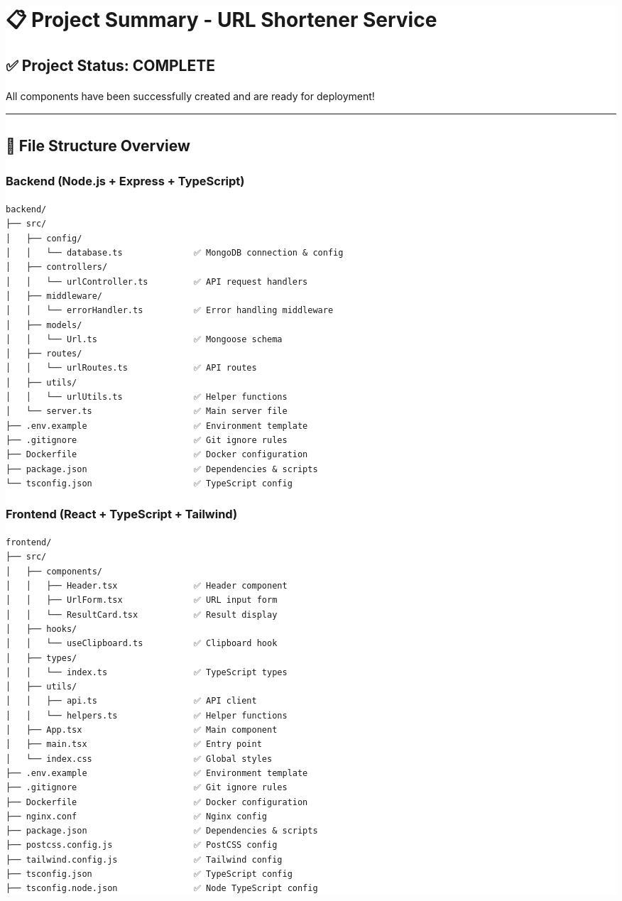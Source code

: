 # 📋 Project Summary - URL Shortener Service

## ✅ Project Status: COMPLETE

All components have been successfully created and are ready for deployment!

---

## 📁 File Structure Overview

### Backend (Node.js + Express + TypeScript)
```
backend/
├── src/
│   ├── config/
│   │   └── database.ts              ✅ MongoDB connection & config
│   ├── controllers/
│   │   └── urlController.ts         ✅ API request handlers
│   ├── middleware/
│   │   └── errorHandler.ts          ✅ Error handling middleware
│   ├── models/
│   │   └── Url.ts                   ✅ Mongoose schema
│   ├── routes/
│   │   └── urlRoutes.ts             ✅ API routes
│   ├── utils/
│   │   └── urlUtils.ts              ✅ Helper functions
│   └── server.ts                    ✅ Main server file
├── .env.example                     ✅ Environment template
├── .gitignore                       ✅ Git ignore rules
├── Dockerfile                       ✅ Docker configuration
├── package.json                     ✅ Dependencies & scripts
└── tsconfig.json                    ✅ TypeScript config
```

### Frontend (React + TypeScript + Tailwind)
```
frontend/
├── src/
│   ├── components/
│   │   ├── Header.tsx               ✅ Header component
│   │   ├── UrlForm.tsx              ✅ URL input form
│   │   └── ResultCard.tsx           ✅ Result display
│   ├── hooks/
│   │   └── useClipboard.ts          ✅ Clipboard hook
│   ├── types/
│   │   └── index.ts                 ✅ TypeScript types
│   ├── utils/
│   │   ├── api.ts                   ✅ API client
│   │   └── helpers.ts               ✅ Helper functions
│   ├── App.tsx                      ✅ Main component
│   ├── main.tsx                     ✅ Entry point
│   └── index.css                    ✅ Global styles
├── .env.example                     ✅ Environment template
├── .gitignore                       ✅ Git ignore rules
├── Dockerfile                       ✅ Docker configuration
├── nginx.conf                       ✅ Nginx config
├── package.json                     ✅ Dependencies & scripts
├── postcss.config.js                ✅ PostCSS config
├── tailwind.config.js               ✅ Tailwind config
├── tsconfig.json                    ✅ TypeScript config
├── tsconfig.node.json               ✅ Node TypeScript config
```